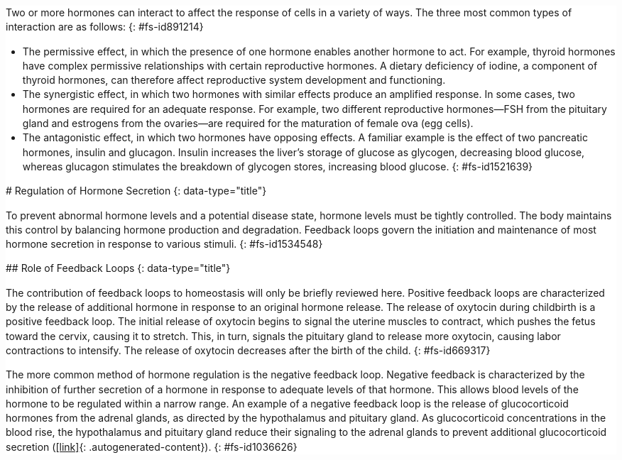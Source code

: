 Two or more hormones can interact to affect the response of cells in a
variety of ways. The three most common types of interaction are as
follows:
{: #fs-id891214}

* The permissive effect, in which the presence of one hormone enables
  another hormone to act. For example, thyroid hormones have complex
  permissive relationships with certain reproductive hormones. A dietary
  deficiency of iodine, a component of thyroid hormones, can therefore
  affect reproductive system development and functioning.
* The synergistic effect, in which two hormones with similar effects
  produce an amplified response. In some cases, two hormones are
  required for an adequate response. For example, two different
  reproductive hormones—FSH from the pituitary gland and estrogens from
  the ovaries—are required for the maturation of female ova (egg cells).
* The antagonistic effect, in which two hormones have opposing effects.
  A familiar example is the effect of two pancreatic hormones, insulin
  and glucagon. Insulin increases the liver’s storage of glucose as
  glycogen, decreasing blood glucose, whereas glucagon stimulates the
  breakdown of glycogen stores, increasing blood glucose.
{: #fs-id1521639}

</section>
<section data-depth="1" id="fs-id2119959" markdown="1">
# Regulation of Hormone Secretion
{: data-type="title"}

To prevent abnormal hormone levels and a potential disease state,
hormone levels must be tightly controlled. The body maintains this
control by balancing hormone production and degradation. Feedback loops
govern the initiation and maintenance of most hormone secretion in
response to various stimuli.
{: #fs-id1534548}

<section data-depth="2" id="fs-id1836686" markdown="1">
## Role of Feedback Loops
{: data-type="title"}

The contribution of feedback loops to homeostasis will only be briefly
reviewed here. Positive feedback loops are characterized by the release
of additional hormone in response to an original hormone release. The
release of oxytocin during childbirth is a positive feedback loop. The
initial release of oxytocin begins to signal the uterine muscles to
contract, which pushes the fetus toward the cervix, causing it to
stretch. This, in turn, signals the pituitary gland to release more
oxytocin, causing labor contractions to intensify. The release of
oxytocin decreases after the birth of the child.
{: #fs-id669317}

The more common method of hormone regulation is the negative feedback
loop. Negative feedback is characterized by the inhibition of further
secretion of a hormone in response to adequate levels of that hormone.
This allows blood levels of the hormone to be regulated within a narrow
range. An example of a negative feedback loop is the release of
glucocorticoid hormones from the adrenal glands, as directed by the
hypothalamus and pituitary gland. As glucocorticoid concentrations in
the blood rise, the hypothalamus and pituitary gland reduce their
signaling to the adrenal glands to prevent additional glucocorticoid
secretion ([\[link\]](#fig-ch18_02_04){: .autogenerated-content}).
{: #fs-id1036626}
